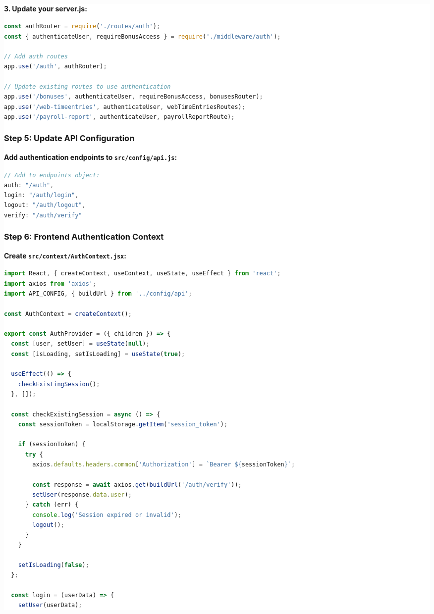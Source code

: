 **3. Update your server.js:**

```javascript
const authRouter = require('./routes/auth');
const { authenticateUser, requireBonusAccess } = require('./middleware/auth');

// Add auth routes
app.use('/auth', authRouter);

// Update existing routes to use authentication
app.use('/bonuses', authenticateUser, requireBonusAccess, bonusesRouter);
app.use('/web-timeentries', authenticateUser, webTimeEntriesRoutes);
app.use('/payroll-report', authenticateUser, payrollReportRoute);
```

### Step 5: Update API Configuration

**Add authentication endpoints to `src/config/api.js`:**

```javascript
// Add to endpoints object:
auth: "/auth",
login: "/auth/login",
logout: "/auth/logout",
verify: "/auth/verify"
```

### Step 6: Frontend Authentication Context

**Create `src/context/AuthContext.jsx`:**

```javascript
import React, { createContext, useContext, useState, useEffect } from 'react';
import axios from 'axios';
import API_CONFIG, { buildUrl } from '../config/api';

const AuthContext = createContext();

export const AuthProvider = ({ children }) => {
  const [user, setUser] = useState(null);
  const [isLoading, setIsLoading] = useState(true);

  useEffect(() => {
    checkExistingSession();
  }, []);

  const checkExistingSession = async () => {
    const sessionToken = localStorage.getItem('session_token');
    
    if (sessionToken) {
      try {
        axios.defaults.headers.common['Authorization'] = `Bearer ${sessionToken}`;
        
        const response = await axios.get(buildUrl('/auth/verify'));
        setUser(response.data.user);
      } catch (err) {
        console.log('Session expired or invalid');
        logout();
      }
    }
    
    setIsLoading(false);
  };

  const login = (userData) => {
    setUser(userData);
```